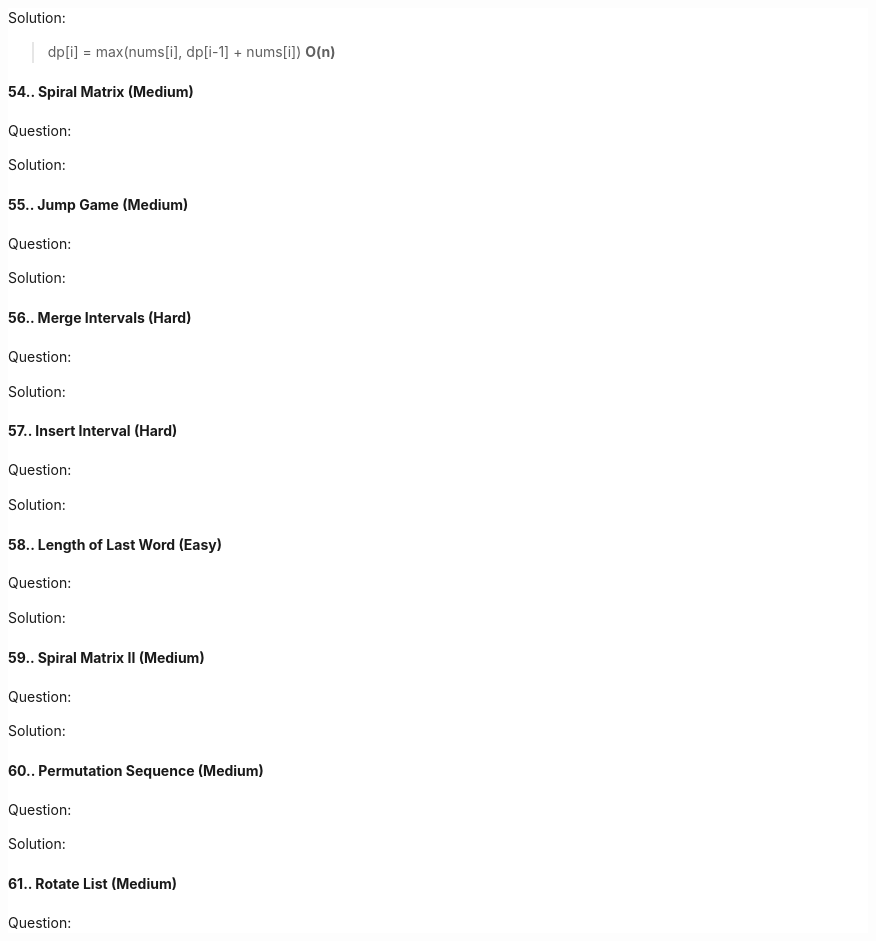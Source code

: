 Solution:
> dp[i] = max(nums[i], dp[i-1] + nums[i])  **O(n)**

#### 54..	Spiral Matrix		(Medium)
Question:
>

Solution:
>

#### 55..	Jump Game		(Medium)
Question:
>

Solution:
>

#### 56..	Merge Intervals		(Hard)
Question:
>

Solution:
>

#### 57..	Insert Interval		(Hard)
Question:
>

Solution:
>

#### 58..	Length of Last Word		(Easy)
Question:
>

Solution:
>

#### 59..	Spiral Matrix II		(Medium)
Question:
>

Solution:
>

#### 60..	Permutation Sequence		(Medium)
Question:
>

Solution:
>

#### 61..	Rotate List		(Medium)
Question:
>
